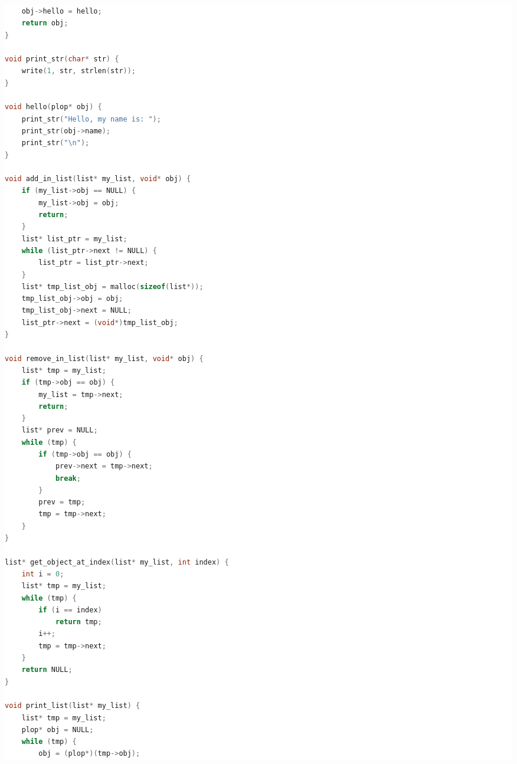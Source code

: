 ```C
    obj->hello = hello;
    return obj;
}

void print_str(char* str) {
    write(1, str, strlen(str));
}

void hello(plop* obj) {
    print_str("Hello, my name is: ");
    print_str(obj->name);
    print_str("\n");
}

void add_in_list(list* my_list, void* obj) {
    if (my_list->obj == NULL) {
        my_list->obj = obj;
        return;
    }
    list* list_ptr = my_list;
    while (list_ptr->next != NULL) {
        list_ptr = list_ptr->next;
    }
    list* tmp_list_obj = malloc(sizeof(list*));
    tmp_list_obj->obj = obj;
    tmp_list_obj->next = NULL;
    list_ptr->next = (void*)tmp_list_obj;
}

void remove_in_list(list* my_list, void* obj) {
    list* tmp = my_list;
    if (tmp->obj == obj) {
        my_list = tmp->next;
        return;
    }
    list* prev = NULL;
    while (tmp) {
        if (tmp->obj == obj) {
            prev->next = tmp->next;
            break;
        }
        prev = tmp;
        tmp = tmp->next;
    }
}

list* get_object_at_index(list* my_list, int index) {
    int i = 0;
    list* tmp = my_list;
    while (tmp) {
        if (i == index)
            return tmp;
        i++;
        tmp = tmp->next;
    }
    return NULL;
}

void print_list(list* my_list) {
    list* tmp = my_list;
    plop* obj = NULL;
    while (tmp) {
        obj = (plop*)(tmp->obj);
```